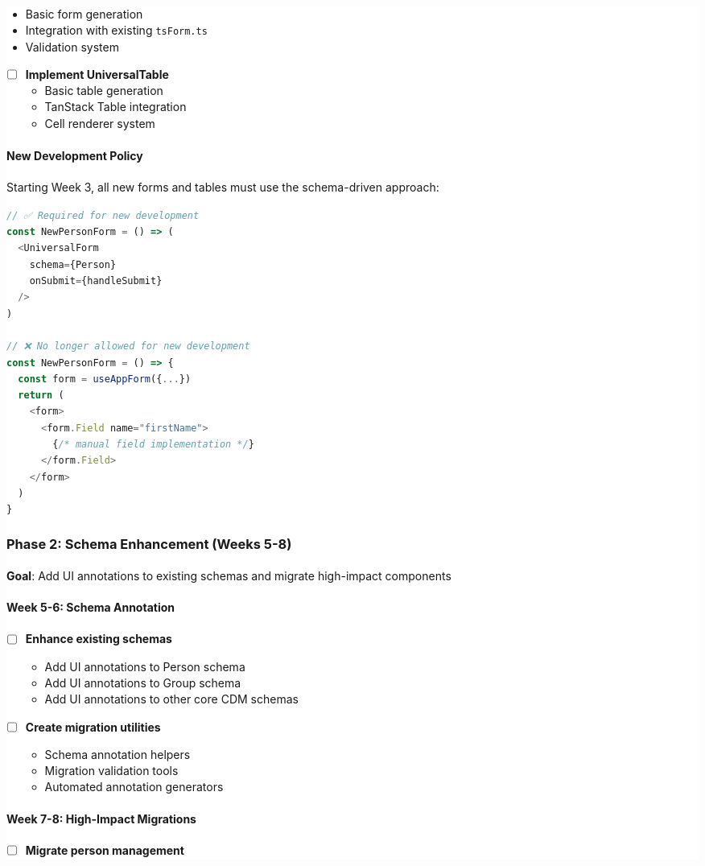   - Basic form generation
  - Integration with existing `tsForm.ts`
  - Validation system

- [ ] **Implement UniversalTable**
  - Basic table generation
  - TanStack Table integration
  - Cell renderer system

#### New Development Policy

Starting Week 3, all new forms and tables must use the schema-driven approach:

```typescript
// ✅ Required for new development
const NewPersonForm = () => (
  <UniversalForm
    schema={Person}
    onSubmit={handleSubmit}
  />
)

// ❌ No longer allowed for new development
const NewPersonForm = () => {
  const form = useAppForm({...})
  return (
    <form>
      <form.Field name="firstName">
        {/* manual field implementation */}
      </form.Field>
    </form>
  )
}
```

### Phase 2: Schema Enhancement (Weeks 5-8)

**Goal**: Add UI annotations to existing schemas and migrate high-impact components

#### Week 5-6: Schema Annotation

- [ ] **Enhance existing schemas**

  - Add UI annotations to Person schema
  - Add UI annotations to Group schema
  - Add UI annotations to other core CDM schemas

- [ ] **Create migration utilities**
  - Schema annotation helpers
  - Migration validation tools
  - Automated annotation generators

#### Week 7-8: High-Impact Migrations

- [ ] **Migrate person management**
